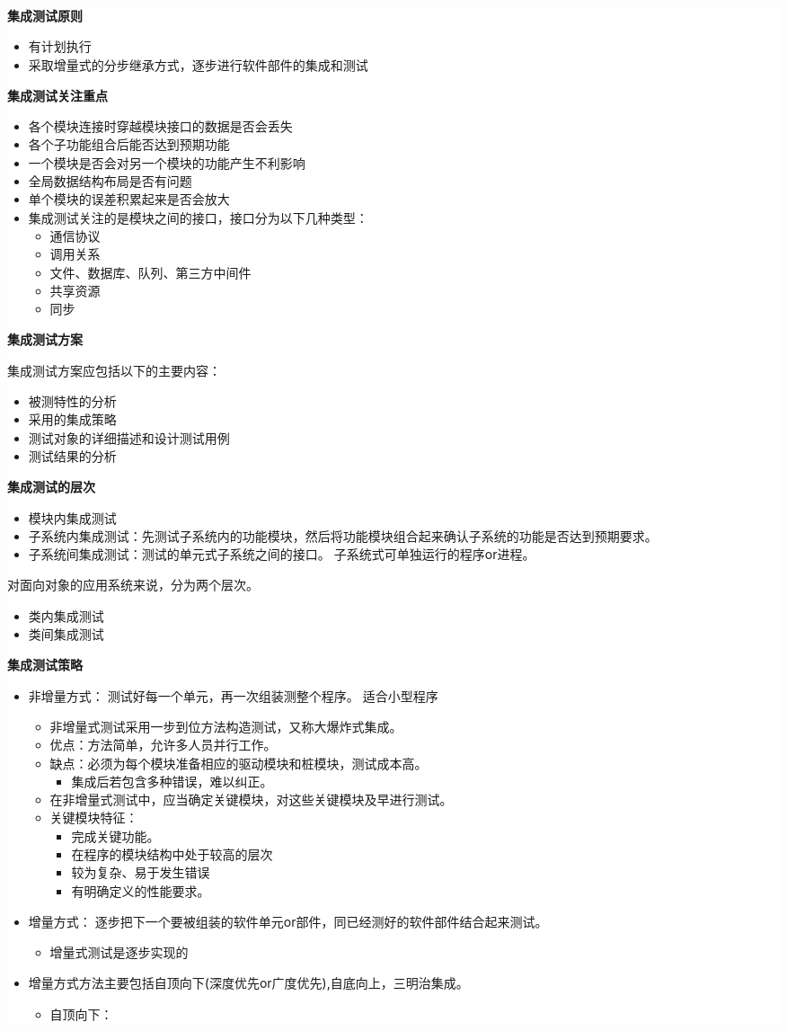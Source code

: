 

**集成测试原则**

* 有计划执行
* 采取增量式的分步继承方式，逐步进行软件部件的集成和测试

**集成测试关注重点**

* 各个模块连接时穿越模块接口的数据是否会丢失
* 各个子功能组合后能否达到预期功能
* 一个模块是否会对另一个模块的功能产生不利影响
* 全局数据结构布局是否有问题
* 单个模块的误差积累起来是否会放大
* 集成测试关注的是模块之间的接口，接口分为以下几种类型：
  * 通信协议
  * 调用关系
  * 文件、数据库、队列、第三方中间件
  * 共享资源
  * 同步

**集成测试方案**

集成测试方案应包括以下的主要内容：

* 被测特性的分析
* 采用的集成策略
* 测试对象的详细描述和设计测试用例
* 测试结果的分析

**集成测试的层次**

* 模块内集成测试
* 子系统内集成测试：先测试子系统内的功能模块，然后将功能模块组合起来确认子系统的功能是否达到预期要求。
* 子系统间集成测试：测试的单元式子系统之间的接口。 子系统式可单独运行的程序or进程。

对面向对象的应用系统来说，分为两个层次。

* 类内集成测试
* 类间集成测试

**集成测试策略**

* 非增量方式： 测试好每一个单元，再一次组装测整个程序。	适合小型程序

  * 非增量式测试采用一步到位方法构造测试，又称大爆炸式集成。
  * 优点：方法简单，允许多人员并行工作。
  * 缺点：必须为每个模块准备相应的驱动模块和桩模块，测试成本高。
    * 集成后若包含多种错误，难以纠正。
  * 在非增量式测试中，应当确定关键模块，对这些关键模块及早进行测试。
  * 关键模块特征：
    * 完成关键功能。
    * 在程序的模块结构中处于较高的层次
    * 较为复杂、易于发生错误
    * 有明确定义的性能要求。

* 增量方式： 逐步把下一个要被组装的软件单元or部件，同已经测好的软件部件结合起来测试。

  * 增量式测试是逐步实现的
* 增量方式方法主要包括自顶向下(深度优先or广度优先),自底向上，三明治集成。
  * 自顶向下：
